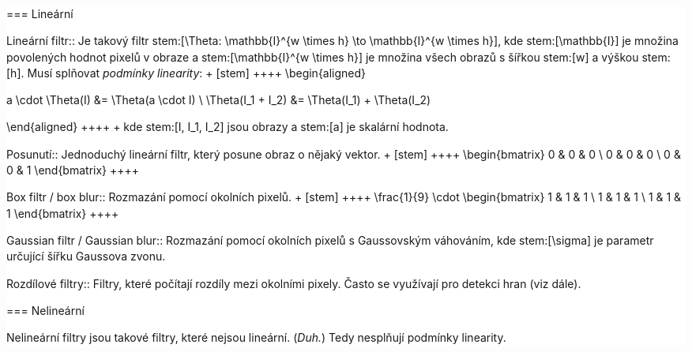=== Lineární

Lineární filtr::
Je takový filtr stem:[\Theta: \mathbb{I}^{w \times h} \to \mathbb{I}^{w \times h}], kde stem:[\mathbb{I}] je množina povolených hodnot pixelů v obraze a stem:[\mathbb{I}^{w \times h}] je množina všech obrazů s šířkou stem:[w] a výškou stem:[h]. Musí splňovat _podmínky linearity_:
+
[stem]
++++
\begin{aligned}

a \cdot \Theta(I) &= \Theta(a \cdot I) \\
\Theta(I_1 + I_2) &= \Theta(I_1) + \Theta(I_2)

\end{aligned}
++++
+
kde stem:[I, I_1, I_2] jsou obrazy a stem:[a] je skalární hodnota.

Posunutí::
Jednoduchý lineární filtr, který posune obraz o nějaký vektor.
+
[stem]
++++
\begin{bmatrix}
0 & 0 & 0 \\
0 & 0 & 0 \\
0 & 0 & 1
\end{bmatrix}
++++

Box filtr / box blur::
Rozmazání pomocí okolních pixelů.
+
[stem]
++++
\frac{1}{9} \cdot
\begin{bmatrix}
1 & 1 & 1 \\
1 & 1 & 1 \\
1 & 1 & 1
\end{bmatrix}
++++

Gaussian filtr / Gaussian blur::
Rozmazání pomocí okolních pixelů s Gaussovským váhováním, kde stem:[\sigma] je parametr určující šířku Gaussova zvonu.

Rozdílové filtry::
Filtry, které počítají rozdíly mezi okolními pixely. Často se využívají pro detekci hran (viz dále).

=== Nelineární

Nelineární filtry jsou takové filtry, které nejsou lineární. (_Duh._) Tedy nesplňují podmínky linearity.
